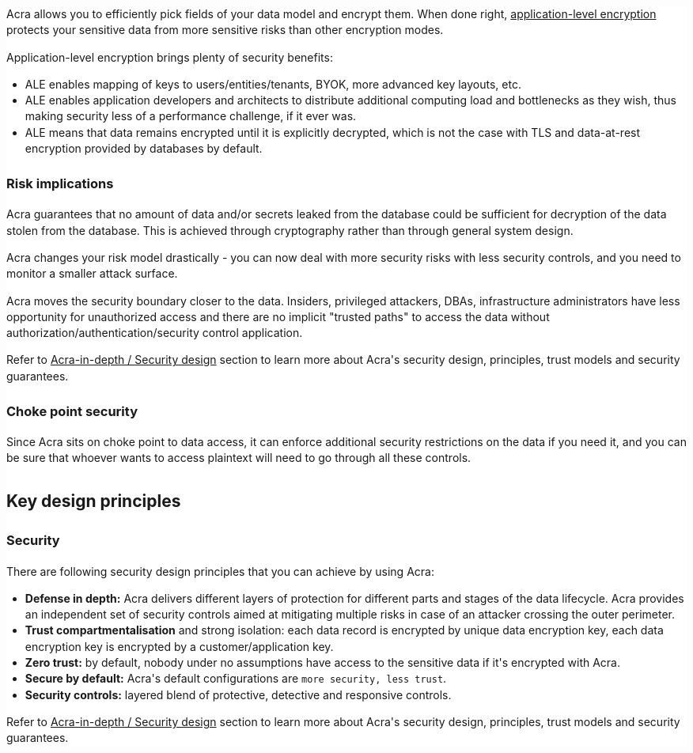 Acra allows you to efficiently pick fields of your data model and encrypt them. When done right, [application-level encryption](https://www.infoq.com/articles/ale-software-architects/) protects your sensitive data from more sensitive risks than other encryption modes.

Application-level encryption brings plenty of security benefits: 

* ALE enables mapping of keys to users/entities/tenants, BYOK, more advanced key layouts, etc. 
* ALE enables application developers and architects to distribute additional computing load and bottlenecks as they wish, thus making security less of a performance challenge, if it ever was.
* ALE means that data remains encrypted until it is explicitly decrypted, which is not the case with TLS and data-at-rest encryption provided by databases by default.

### Risk implications 

Acra guarantees that no amount of data and/or secrets leaked from the database could be sufficient for decryption of the data stolen from the database. This is achieved through cryptography rather than through general system design.

Acra changes your risk model drastically - you can now deal with more security risks with less security controls, and you need to monitor a smaller attack surface.

Acra moves the security boundary closer to the data. Insiders, privileged attackers, DBAs, infrastructure administrators have less opportunity for unauthorized access and there are no implicit "trusted paths" to access the data without authorization/authentication/security control application.

Refer to [Acra-in-depth / Security design](/acra/acra-in-depth/security-design/) section to learn more about Acra's security design, principles, trust models and security guarantees.


### Choke point security

Since Acra sits on choke point to data access, it can enforce additional security restrictions on the data if you need it, and you can be sure that whoever wants to access plaintext will need to go through all these controls. 


## Key design principles

### Security

There are following security design principles that you can achieve by using Acra:

* **Defense in depth:** Acra delivers different layers of protection for different parts and stages of the data lifecycle. Acra provides an independent set of security controls aimed at mitigating multiple risks in case of an attacker crossing the outer perimeter.
* **Trust compartmentalisation** and strong isolation: each data record is encrypted by unique data encryption key, each data encryption key is encrypted by a customer/application key.
* **Zero trust:** by default, nobody under no assumptions have access to the sensitive data if it's encrypted with Acra. 
* **Secure by default:** Acra's default configurations are `more security, less trust`. 
* **Security controls:** layered blend of protective, detective and responsive controls. 


Refer to [Acra-in-depth / Security design](/acra/acra-in-depth/security-design/) section to learn more about Acra's security design, principles, trust models and security guarantees.
